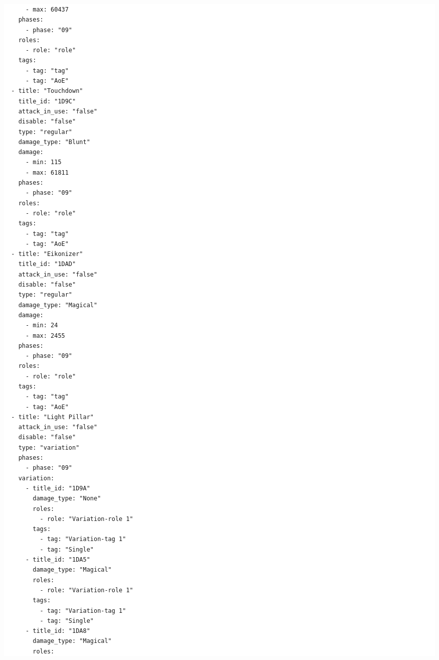           - max: 60437
        phases:
          - phase: "09"
        roles:
          - role: "role"
        tags:
          - tag: "tag"
          - tag: "AoE"
      - title: "Touchdown"
        title_id: "1D9C"
        attack_in_use: "false"
        disable: "false"
        type: "regular"
        damage_type: "Blunt"
        damage:
          - min: 115
          - max: 61811
        phases:
          - phase: "09"
        roles:
          - role: "role"
        tags:
          - tag: "tag"
          - tag: "AoE"
      - title: "Eikonizer"
        title_id: "1DAD"
        attack_in_use: "false"
        disable: "false"
        type: "regular"
        damage_type: "Magical"
        damage:
          - min: 24
          - max: 2455
        phases:
          - phase: "09"
        roles:
          - role: "role"
        tags:
          - tag: "tag"
          - tag: "AoE"
      - title: "Light Pillar"
        attack_in_use: "false"
        disable: "false"
        type: "variation"
        phases:
          - phase: "09"
        variation:
          - title_id: "1D9A"
            damage_type: "None"
            roles:
              - role: "Variation-role 1"
            tags:
              - tag: "Variation-tag 1"
              - tag: "Single"
          - title_id: "1DA5"
            damage_type: "Magical"
            roles:
              - role: "Variation-role 1"
            tags:
              - tag: "Variation-tag 1"
              - tag: "Single"
          - title_id: "1DA8"
            damage_type: "Magical"
            roles: